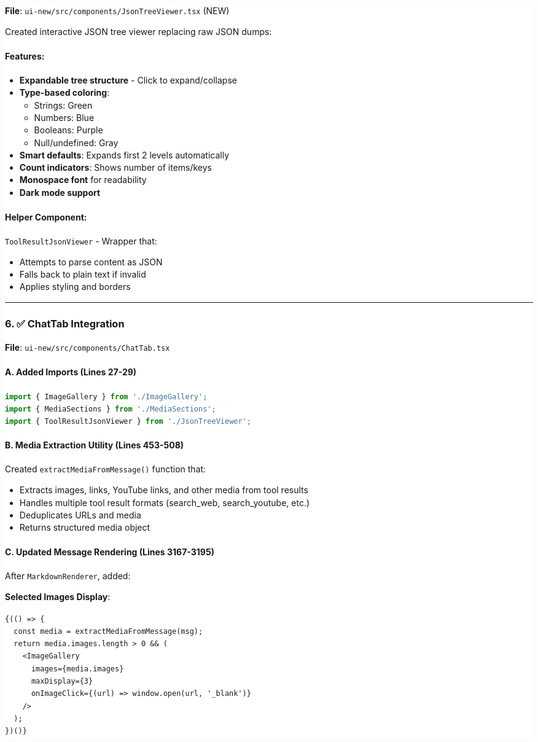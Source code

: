 **File**: `ui-new/src/components/JsonTreeViewer.tsx` (NEW)

Created interactive JSON tree viewer replacing raw JSON dumps:

#### Features:
- **Expandable tree structure** - Click to expand/collapse
- **Type-based coloring**:
  - Strings: Green
  - Numbers: Blue
  - Booleans: Purple
  - Null/undefined: Gray
- **Smart defaults**: Expands first 2 levels automatically
- **Count indicators**: Shows number of items/keys
- **Monospace font** for readability
- **Dark mode support**

#### Helper Component:
`ToolResultJsonViewer` - Wrapper that:
- Attempts to parse content as JSON
- Falls back to plain text if invalid
- Applies styling and borders

---

### 6. ✅ ChatTab Integration

**File**: `ui-new/src/components/ChatTab.tsx`

#### A. Added Imports (Lines 27-29)
```typescript
import { ImageGallery } from './ImageGallery';
import { MediaSections } from './MediaSections';
import { ToolResultJsonViewer } from './JsonTreeViewer';
```

#### B. Media Extraction Utility (Lines 453-508)
Created `extractMediaFromMessage()` function that:
- Extracts images, links, YouTube links, and other media from tool results
- Handles multiple tool result formats (search_web, search_youtube, etc.)
- Deduplicates URLs and media
- Returns structured media object

#### C. Updated Message Rendering (Lines 3167-3195)
After `MarkdownRenderer`, added:

**Selected Images Display**:
```tsx
{(() => {
  const media = extractMediaFromMessage(msg);
  return media.images.length > 0 && (
    <ImageGallery 
      images={media.images}
      maxDisplay={3}
      onImageClick={(url) => window.open(url, '_blank')}
    />
  );
})()}
```
